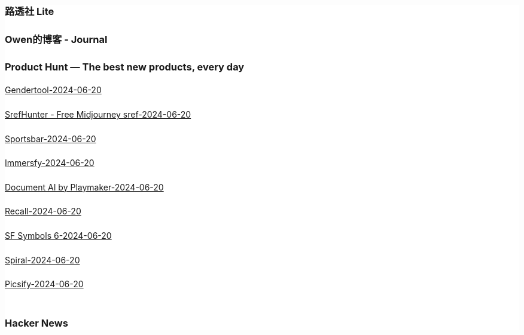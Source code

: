 





###  路透社 Lite







###  Owen的博客 - Journal







###  Product Hunt — The best new products, every day

<a target=_blank rel=nofollow href="https://www.producthunt.com/posts/gendertool" >Gendertool-2024-06-20</a><br/><br/><a target=_blank rel=nofollow href="https://www.producthunt.com/posts/srefhunter-free-midjourney-sref" >SrefHunter - Free Midjourney sref-2024-06-20</a><br/><br/><a target=_blank rel=nofollow href="https://www.producthunt.com/posts/sportsbar" >Sportsbar-2024-06-20</a><br/><br/><a target=_blank rel=nofollow href="https://www.producthunt.com/posts/immersfy" >Immersfy-2024-06-20</a><br/><br/><a target=_blank rel=nofollow href="https://www.producthunt.com/posts/document-ai-by-playmaker" >Document AI by Playmaker-2024-06-20</a><br/><br/><a target=_blank rel=nofollow href="https://www.producthunt.com/posts/recall-46de58a7-9bed-4c1f-b5dd-10725c14391d" >Recall-2024-06-20</a><br/><br/><a target=_blank rel=nofollow href="https://www.producthunt.com/posts/sf-symbols-6" >SF Symbols 6-2024-06-20</a><br/><br/><a target=_blank rel=nofollow href="https://www.producthunt.com/posts/spiral-8" >Spiral-2024-06-20</a><br/><br/><a target=_blank rel=nofollow href="https://www.producthunt.com/posts/picsify" >Picsify-2024-06-20</a><br/><br/>







###  Hacker News
